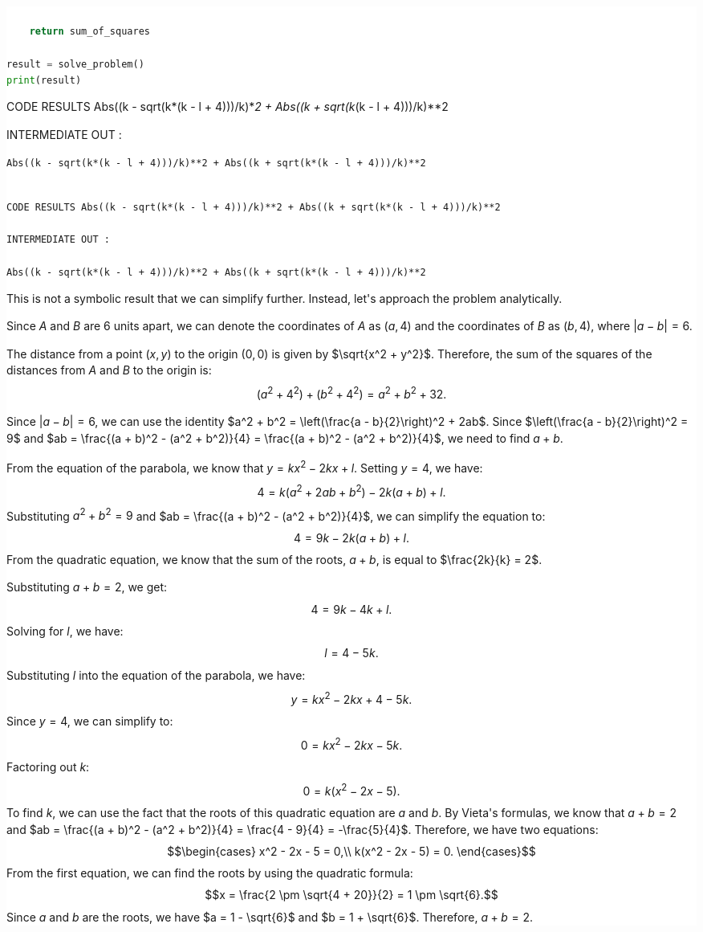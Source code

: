 ```python

    return sum_of_squares

result = solve_problem()
print(result)
```

CODE RESULTS Abs((k - sqrt(k*(k - l + 4)))/k)**2 + Abs((k + sqrt(k*(k - l + 4)))/k)**2

INTERMEDIATE OUT :
```output
Abs((k - sqrt(k*(k - l + 4)))/k)**2 + Abs((k + sqrt(k*(k - l + 4)))/k)**2
```
```output

CODE RESULTS Abs((k - sqrt(k*(k - l + 4)))/k)**2 + Abs((k + sqrt(k*(k - l + 4)))/k)**2

INTERMEDIATE OUT :

Abs((k - sqrt(k*(k - l + 4)))/k)**2 + Abs((k + sqrt(k*(k - l + 4)))/k)**2
```
This is not a symbolic result that we can simplify further. Instead, let's approach the problem analytically.

Since $A$ and $B$ are 6 units apart, we can denote the coordinates of $A$ as $(a, 4)$ and the coordinates of $B$ as $(b, 4)$, where $|a - b| = 6$.

The distance from a point $(x, y)$ to the origin $(0, 0)$ is given by $\sqrt{x^2 + y^2}$. Therefore, the sum of the squares of the distances from $A$ and $B$ to the origin is:
$$(a^2 + 4^2) + (b^2 + 4^2) = a^2 + b^2 + 32.$$

Since $|a - b| = 6$, we can use the identity $a^2 + b^2 = \left(\frac{a - b}{2}\right)^2 + 2ab$. Since $\left(\frac{a - b}{2}\right)^2 = 9$ and $ab = \frac{(a + b)^2 - (a^2 + b^2)}{4} = \frac{(a + b)^2 - (a^2 + b^2)}{4}$, we need to find $a + b$.

From the equation of the parabola, we know that $y = kx^2 - 2kx + l$. Setting $y = 4$, we have:
$$4 = k(a^2 + 2ab + b^2) - 2k(a + b) + l.$$
Substituting $a^2 + b^2 = 9$ and $ab = \frac{(a + b)^2 - (a^2 + b^2)}{4}$, we can simplify the equation to:
$$4 = 9k - 2k(a + b) + l.$$
From the quadratic equation, we know that the sum of the roots, $a + b$, is equal to $\frac{2k}{k} = 2$.

Substituting $a + b = 2$, we get:
$$4 = 9k - 4k + l.$$
Solving for $l$, we have:
$$l = 4 - 5k.$$
Substituting $l$ into the equation of the parabola, we have:
$$y = kx^2 - 2kx + 4 - 5k.$$
Since $y = 4$, we can simplify to:
$$0 = kx^2 - 2kx - 5k.$$
Factoring out $k$:
$$0 = k(x^2 - 2x - 5).$$
To find $k$, we can use the fact that the roots of this quadratic equation are $a$ and $b$. By Vieta's formulas, we know that $a + b = 2$ and $ab = \frac{(a + b)^2 - (a^2 + b^2)}{4} = \frac{4 - 9}{4} = -\frac{5}{4}$. Therefore, we have two equations:
$$\begin{cases} x^2 - 2x - 5 = 0,\\ k(x^2 - 2x - 5) = 0. \end{cases}$$
From the first equation, we can find the roots by using the quadratic formula:
$$x = \frac{2 \pm \sqrt{4 + 20}}{2} = 1 \pm \sqrt{6}.$$
Since $a$ and $b$ are the roots, we have $a = 1 - \sqrt{6}$ and $b = 1 + \sqrt{6}$. Therefore, $a + b = 2$.
